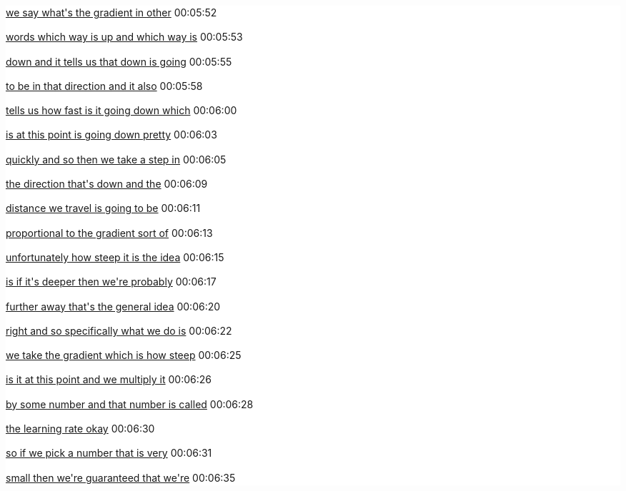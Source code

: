 [we say what's the gradient in other](https://www.youtube.com/watch?v=JNxcznsrRb8#t=00h05m52s)
00:05:52

[words which way is up and which way is](https://www.youtube.com/watch?v=JNxcznsrRb8#t=00h05m53s)
00:05:53

[down and it tells us that down is going](https://www.youtube.com/watch?v=JNxcznsrRb8#t=00h05m55s)
00:05:55

[to be in that direction and it also](https://www.youtube.com/watch?v=JNxcznsrRb8#t=00h05m58s)
00:05:58

[tells us how fast is it going down which](https://www.youtube.com/watch?v=JNxcznsrRb8#t=00h06m00s)
00:06:00

[is at this point is going down pretty](https://www.youtube.com/watch?v=JNxcznsrRb8#t=00h06m03s)
00:06:03

[quickly and so then we take a step in](https://www.youtube.com/watch?v=JNxcznsrRb8#t=00h06m05s)
00:06:05

[the direction that's down and the](https://www.youtube.com/watch?v=JNxcznsrRb8#t=00h06m09s)
00:06:09

[distance we travel is going to be](https://www.youtube.com/watch?v=JNxcznsrRb8#t=00h06m11s)
00:06:11

[proportional to the gradient sort of](https://www.youtube.com/watch?v=JNxcznsrRb8#t=00h06m13s)
00:06:13

[unfortunately how steep it is the idea](https://www.youtube.com/watch?v=JNxcznsrRb8#t=00h06m15s)
00:06:15

[is if it's deeper then we're probably](https://www.youtube.com/watch?v=JNxcznsrRb8#t=00h06m17s)
00:06:17

[further away that's the general idea](https://www.youtube.com/watch?v=JNxcznsrRb8#t=00h06m20s)
00:06:20

[right and so specifically what we do is](https://www.youtube.com/watch?v=JNxcznsrRb8#t=00h06m22s)
00:06:22

[we take the gradient which is how steep](https://www.youtube.com/watch?v=JNxcznsrRb8#t=00h06m25s)
00:06:25

[is it at this point and we multiply it](https://www.youtube.com/watch?v=JNxcznsrRb8#t=00h06m26s)
00:06:26

[by some number and that number is called](https://www.youtube.com/watch?v=JNxcznsrRb8#t=00h06m28s)
00:06:28

[the learning rate okay](https://www.youtube.com/watch?v=JNxcznsrRb8#t=00h06m30s)
00:06:30

[so if we pick a number that is very](https://www.youtube.com/watch?v=JNxcznsrRb8#t=00h06m31s)
00:06:31

[small then we're guaranteed that we're](https://www.youtube.com/watch?v=JNxcznsrRb8#t=00h06m35s)
00:06:35
